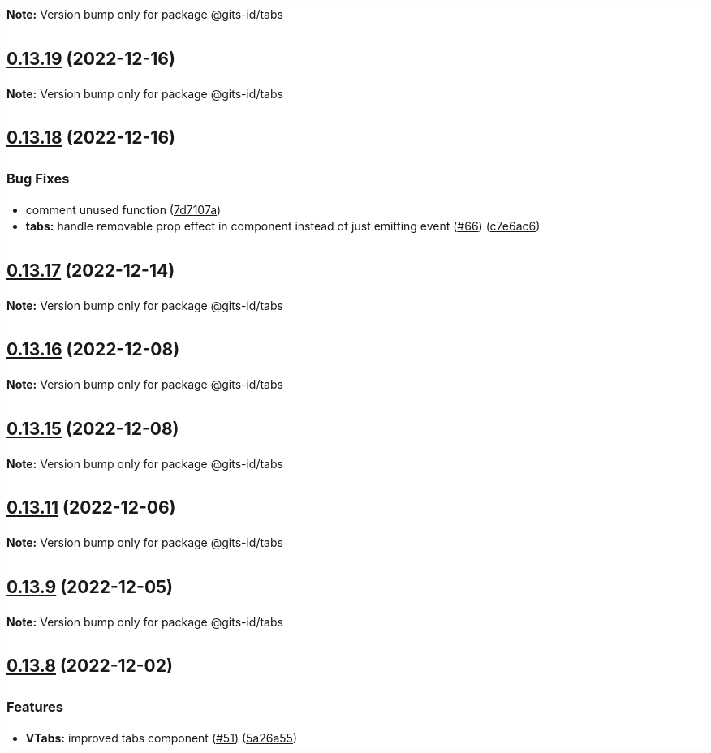 **Note:** Version bump only for package @gits-id/tabs

## [0.13.19](https://github.com/gitsindonesia/ui-component/compare/v0.13.18...v0.13.19) (2022-12-16)

**Note:** Version bump only for package @gits-id/tabs

## [0.13.18](https://github.com/gitsindonesia/ui-component/compare/v0.13.17...v0.13.18) (2022-12-16)

### Bug Fixes

- comment unused function ([7d7107a](https://github.com/gitsindonesia/ui-component/commit/7d7107adc66d3e9cfcbb0d25ee95b02e44d4c6b7))
- **tabs:** handle removable prop effect in component instead of just emitting event ([#66](https://github.com/gitsindonesia/ui-component/issues/66)) ([c7e6ac6](https://github.com/gitsindonesia/ui-component/commit/c7e6ac6a6e7048ecaf41a17c47e02650c67eecca))

## [0.13.17](https://github.com/gitsindonesia/ui-component/compare/v0.13.16...v0.13.17) (2022-12-14)

**Note:** Version bump only for package @gits-id/tabs

## [0.13.16](https://github.com/gitsindonesia/ui-component/compare/v0.13.15...v0.13.16) (2022-12-08)

**Note:** Version bump only for package @gits-id/tabs

## [0.13.15](https://github.com/gitsindonesia/ui-component/compare/v0.13.14...v0.13.15) (2022-12-08)

**Note:** Version bump only for package @gits-id/tabs

## [0.13.11](https://github.com/gitsindonesia/ui-component/compare/v0.13.10...v0.13.11) (2022-12-06)

**Note:** Version bump only for package @gits-id/tabs

## [0.13.9](https://github.com/gitsindonesia/ui-component/compare/v0.13.8...v0.13.9) (2022-12-05)

**Note:** Version bump only for package @gits-id/tabs

## [0.13.8](https://github.com/gitsindonesia/ui-component/compare/v0.13.7...v0.13.8) (2022-12-02)

### Features

- **VTabs:** improved tabs component ([#51](https://github.com/gitsindonesia/ui-component/issues/51)) ([5a26a55](https://github.com/gitsindonesia/ui-component/commit/5a26a55c8989d89dd78c22dc500081f1d045567c))
